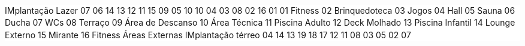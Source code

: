 IMplantação Lazer
07
06
14
13
12
11
15
09
05
10
10
04
03
08
02
16
01
01
Fitness
02
Brinquedoteca
03
Jogos
04
Hall
05
Sauna
06
Ducha
07
WCs
08
Terraço
09
Área de Descanso
10
Área Técnica
11
Piscina Adulto
12
Deck Molhado
13
Piscina Infantil
14
Lounge Externo
15
Mirante
16
Fitness Áreas Externas
IMplantação térreo
04
14
13
19
18
17
12
11
08
03
05
02
07